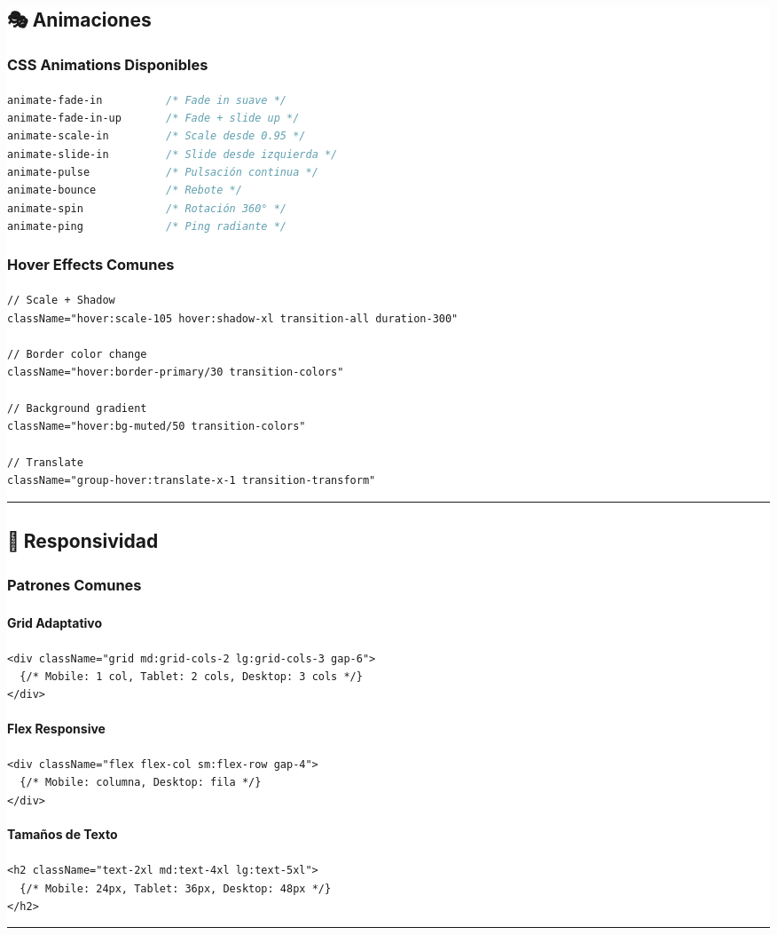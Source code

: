 
## 🎭 Animaciones

### CSS Animations Disponibles
```css
animate-fade-in          /* Fade in suave */
animate-fade-in-up       /* Fade + slide up */
animate-scale-in         /* Scale desde 0.95 */
animate-slide-in         /* Slide desde izquierda */
animate-pulse            /* Pulsación continua */
animate-bounce           /* Rebote */
animate-spin             /* Rotación 360° */
animate-ping             /* Ping radiante */
```

### Hover Effects Comunes
```tsx
// Scale + Shadow
className="hover:scale-105 hover:shadow-xl transition-all duration-300"

// Border color change
className="hover:border-primary/30 transition-colors"

// Background gradient
className="hover:bg-muted/50 transition-colors"

// Translate
className="group-hover:translate-x-1 transition-transform"
```

---

## 📱 Responsividad

### Patrones Comunes

#### Grid Adaptativo
```tsx
<div className="grid md:grid-cols-2 lg:grid-cols-3 gap-6">
  {/* Mobile: 1 col, Tablet: 2 cols, Desktop: 3 cols */}
</div>
```

#### Flex Responsive
```tsx
<div className="flex flex-col sm:flex-row gap-4">
  {/* Mobile: columna, Desktop: fila */}
</div>
```

#### Tamaños de Texto
```tsx
<h2 className="text-2xl md:text-4xl lg:text-5xl">
  {/* Mobile: 24px, Tablet: 36px, Desktop: 48px */}
</h2>
```

---